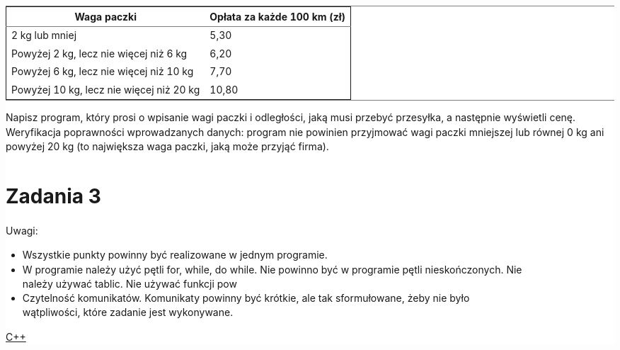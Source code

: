 <table border="2" cellspacing="0" cellpadding="6" rules="groups" frame="hsides">


<colgroup>
<col  class="org-left" />

<col  class="org-left" />
</colgroup>
<thead>
<tr>
<th scope="col" class="org-left">Waga paczki</th>
<th scope="col" class="org-left">Opłata za każde 100 km (zł)</th>
</tr>
</thead>
<tbody>
<tr>
<td class="org-left">2 kg lub mniej</td>
<td class="org-left">5,30</td>
</tr>

<tr>
<td class="org-left">Powyżej 2 kg, lecz nie więcej niż 6 kg</td>
<td class="org-left">6,20</td>
</tr>

<tr>
<td class="org-left">Powyżej 6 kg, lecz nie więcej niż 10 kg</td>
<td class="org-left">7,70</td>
</tr>

<tr>
<td class="org-left">Powyżej 10 kg, lecz nie więcej niż 20 kg</td>
<td class="org-left">10,80</td>
</tr>
</tbody>
</table>

Napisz program, który prosi o wpisanie wagi paczki i odległości, jaką musi przebyć przesyłka, a następnie wyświetli cenę.  
Weryfikacja poprawności wprowadzanych danych: program nie powinien przyjmować wagi paczki mniejszej lub równej 0 kg ani powyżej 20 kg (to największa waga paczki, jaką może przyjąć firma).  


# Zadania 3

Uwagi:  

-   Wszystkie punkty powinny być realizowane w jednym programie.
-   W programie należy użyć pętli for, while, do while. Nie powinno być w programie pętli nieskończonych. Nie  
    należy używać tablic. Nie używać funkcji pow
-   Czytelność komunikatów. Komunikaty powinny być krótkie, ale tak sformułowane, żeby nie było  
    wątpliwości, które zadanie jest wykonywane.

[C++](./Zadanie_1.3/zadanie.cpp)  
